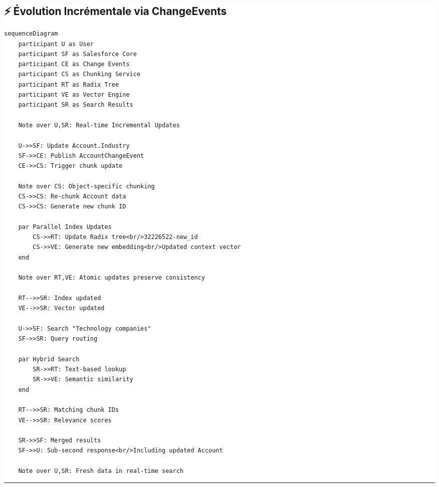 
## ⚡ **Évolution Incrémentale via ChangeEvents**

```mermaid
sequenceDiagram
    participant U as User
    participant SF as Salesforce Core
    participant CE as Change Events
    participant CS as Chunking Service
    participant RT as Radix Tree
    participant VE as Vector Engine
    participant SR as Search Results
    
    Note over U,SR: Real-time Incremental Updates
    
    U->>SF: Update Account.Industry
    SF->>CE: Publish AccountChangeEvent
    CE->>CS: Trigger chunk update
    
    Note over CS: Object-specific chunking
    CS->>CS: Re-chunk Account data
    CS->>CS: Generate new chunk ID
    
    par Parallel Index Updates
        CS->>RT: Update Radix tree<br/>32226522-new_id
        CS->>VE: Generate new embedding<br/>Updated context vector
    end
    
    Note over RT,VE: Atomic updates preserve consistency
    
    RT-->>SR: Index updated
    VE-->>SR: Vector updated
    
    U->>SF: Search "Technology companies"
    SF->>SR: Query routing
    
    par Hybrid Search
        SR->>RT: Text-based lookup
        SR->>VE: Semantic similarity
    end
    
    RT-->>SR: Matching chunk IDs
    VE-->>SR: Relevance scores
    
    SR->>SF: Merged results
    SF->>U: Sub-second response<br/>Including updated Account
    
    Note over U,SR: Fresh data in real-time search
```

---
